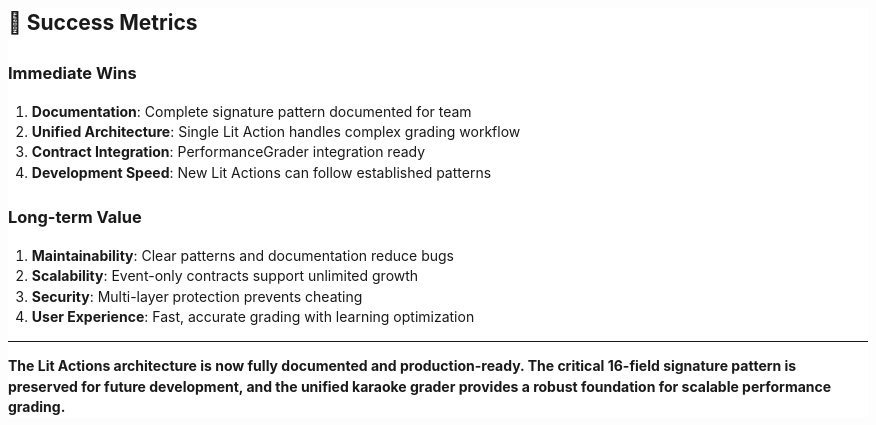 ## 🎉 Success Metrics

### Immediate Wins
1. **Documentation**: Complete signature pattern documented for team
2. **Unified Architecture**: Single Lit Action handles complex grading workflow
3. **Contract Integration**: PerformanceGrader integration ready
4. **Development Speed**: New Lit Actions can follow established patterns

### Long-term Value
1. **Maintainability**: Clear patterns and documentation reduce bugs
2. **Scalability**: Event-only contracts support unlimited growth
3. **Security**: Multi-layer protection prevents cheating
4. **User Experience**: Fast, accurate grading with learning optimization

---

**The Lit Actions architecture is now fully documented and production-ready. The critical 16-field signature pattern is preserved for future development, and the unified karaoke grader provides a robust foundation for scalable performance grading.**
